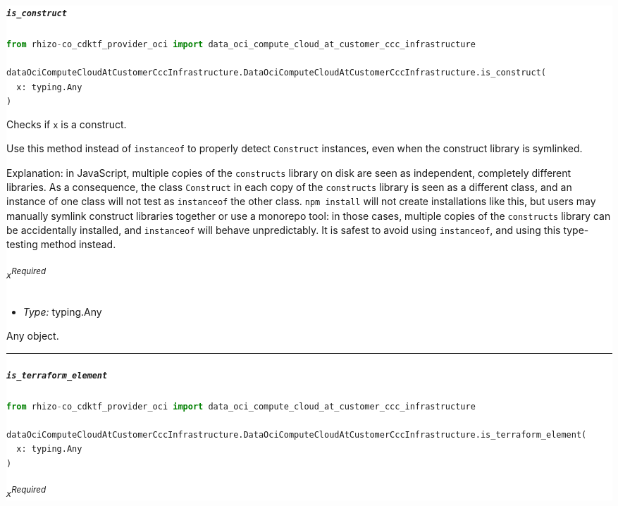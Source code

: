 ##### `is_construct` <a name="is_construct" id="rhizo-co-terraform-provider-oci.dataOciComputeCloudAtCustomerCccInfrastructure.DataOciComputeCloudAtCustomerCccInfrastructure.isConstruct"></a>

```python
from rhizo-co_cdktf_provider_oci import data_oci_compute_cloud_at_customer_ccc_infrastructure

dataOciComputeCloudAtCustomerCccInfrastructure.DataOciComputeCloudAtCustomerCccInfrastructure.is_construct(
  x: typing.Any
)
```

Checks if `x` is a construct.

Use this method instead of `instanceof` to properly detect `Construct`
instances, even when the construct library is symlinked.

Explanation: in JavaScript, multiple copies of the `constructs` library on
disk are seen as independent, completely different libraries. As a
consequence, the class `Construct` in each copy of the `constructs` library
is seen as a different class, and an instance of one class will not test as
`instanceof` the other class. `npm install` will not create installations
like this, but users may manually symlink construct libraries together or
use a monorepo tool: in those cases, multiple copies of the `constructs`
library can be accidentally installed, and `instanceof` will behave
unpredictably. It is safest to avoid using `instanceof`, and using
this type-testing method instead.

###### `x`<sup>Required</sup> <a name="x" id="rhizo-co-terraform-provider-oci.dataOciComputeCloudAtCustomerCccInfrastructure.DataOciComputeCloudAtCustomerCccInfrastructure.isConstruct.parameter.x"></a>

- *Type:* typing.Any

Any object.

---

##### `is_terraform_element` <a name="is_terraform_element" id="rhizo-co-terraform-provider-oci.dataOciComputeCloudAtCustomerCccInfrastructure.DataOciComputeCloudAtCustomerCccInfrastructure.isTerraformElement"></a>

```python
from rhizo-co_cdktf_provider_oci import data_oci_compute_cloud_at_customer_ccc_infrastructure

dataOciComputeCloudAtCustomerCccInfrastructure.DataOciComputeCloudAtCustomerCccInfrastructure.is_terraform_element(
  x: typing.Any
)
```

###### `x`<sup>Required</sup> <a name="x" id="rhizo-co-terraform-provider-oci.dataOciComputeCloudAtCustomerCccInfrastructure.DataOciComputeCloudAtCustomerCccInfrastructure.isTerraformElement.parameter.x"></a>
